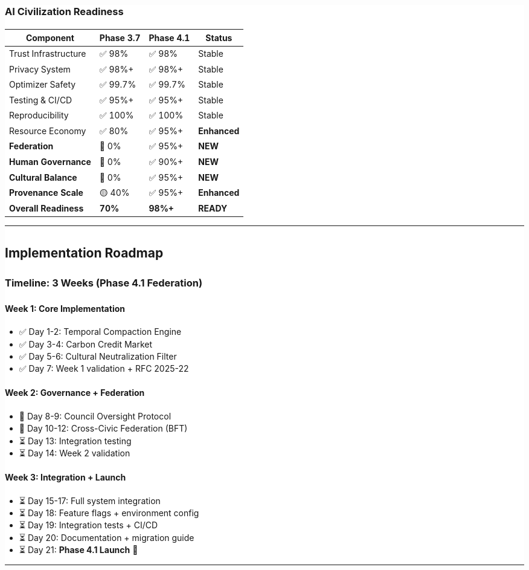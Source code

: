 ### AI Civilization Readiness

| Component | Phase 3.7 | Phase 4.1 | Status |
|-----------|-----------|-----------|--------|
| Trust Infrastructure | ✅ 98% | ✅ 98% | Stable |
| Privacy System | ✅ 98%+ | ✅ 98%+ | Stable |
| Optimizer Safety | ✅ 99.7% | ✅ 99.7% | Stable |
| Testing & CI/CD | ✅ 95%+ | ✅ 95%+ | Stable |
| Reproducibility | ✅ 100% | ✅ 100% | Stable |
| Resource Economy | ✅ 80% | ✅ 95%+ | **Enhanced** |
| **Federation** | 🔴 0% | ✅ 95%+ | **NEW** |
| **Human Governance** | 🔴 0% | ✅ 90%+ | **NEW** |
| **Cultural Balance** | 🔴 0% | ✅ 95%+ | **NEW** |
| **Provenance Scale** | 🟡 40% | ✅ 95%+ | **Enhanced** |
| **Overall Readiness** | **70%** | **98%+** | **READY** |

---

## Implementation Roadmap

### Timeline: 3 Weeks (Phase 4.1 Federation)

#### Week 1: Core Implementation
- ✅ Day 1-2: Temporal Compaction Engine
- ✅ Day 3-4: Carbon Credit Market
- ✅ Day 5-6: Cultural Neutralization Filter
- ✅ Day 7: Week 1 validation + RFC 2025-22

#### Week 2: Governance + Federation
- 🔄 Day 8-9: Council Oversight Protocol
- 🔄 Day 10-12: Cross-Civic Federation (BFT)
- ⏳ Day 13: Integration testing
- ⏳ Day 14: Week 2 validation

#### Week 3: Integration + Launch
- ⏳ Day 15-17: Full system integration
- ⏳ Day 18: Feature flags + environment config
- ⏳ Day 19: Integration tests + CI/CD
- ⏳ Day 20: Documentation + migration guide
- ⏳ Day 21: **Phase 4.1 Launch** 🚀

---
